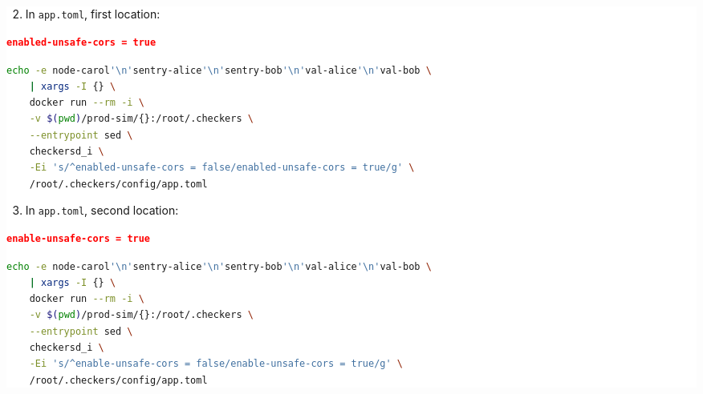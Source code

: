   </CodeGroupItem>

  </CodeGroup>

2. In `app.toml`, first location:

  <CodeGroup>

  <CodeGroupItem title="TOML">

  ```json [https://github.com/cosmos/b9-checkers-academy-draft/blob/run-prod/prod-sim/node-carol/config/app.toml#L129]
  enabled-unsafe-cors = true
  ```

  </CodeGroupItem>

  <CodeGroupItem title="One-liner">

  ```sh
  echo -e node-carol'\n'sentry-alice'\n'sentry-bob'\n'val-alice'\n'val-bob \
      | xargs -I {} \
      docker run --rm -i \
      -v $(pwd)/prod-sim/{}:/root/.checkers \
      --entrypoint sed \
      checkersd_i \
      -Ei 's/^enabled-unsafe-cors = false/enabled-unsafe-cors = true/g' \
      /root/.checkers/config/app.toml
  ```

  </CodeGroupItem>

  </CodeGroup>

3. In `app.toml`, second location:

  <CodeGroup>

  <CodeGroupItem title="TOML">

  ```json [https://github.com/cosmos/b9-checkers-academy-draft/blob/run-prod/prod-sim/node-carol/config/app.toml#L181]
  enable-unsafe-cors = true
  ```

  </CodeGroupItem>

  <CodeGroupItem title="One-liner">

  ```sh
  echo -e node-carol'\n'sentry-alice'\n'sentry-bob'\n'val-alice'\n'val-bob \
      | xargs -I {} \
      docker run --rm -i \
      -v $(pwd)/prod-sim/{}:/root/.checkers \
      --entrypoint sed \
      checkersd_i \
      -Ei 's/^enable-unsafe-cors = false/enable-unsafe-cors = true/g' \
      /root/.checkers/config/app.toml
  ```

  </CodeGroupItem>

  </CodeGroup>
